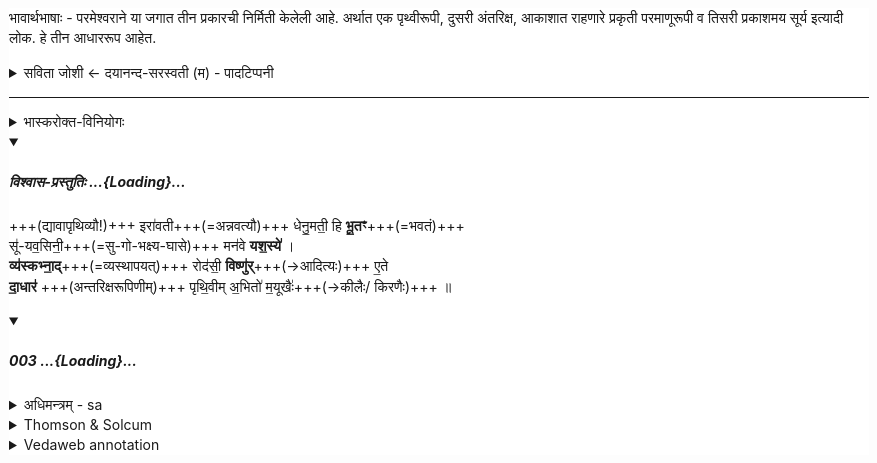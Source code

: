 भावार्थभाषाः -  परमेश्वराने या जगात तीन प्रकारची निर्मिती केलेली आहे. अर्थात एक पृथ्वीरूपी, दुसरी अंतरिक्ष, आकाशात राहणारे प्रकृती परमाणूरूपी व तिसरी प्रकाशमय सूर्य इत्यादी लोक. हे तीन आधाररूप आहेत.
</details>
<details><summary>सविता जोशी ← दयानन्द-सरस्वती (म) - पादटिप्पनी</summary></details>
</details>
</div>



________
<details><summary>भास्करोक्त-विनियोगः</summary></details>
<div class="js_include" includetitle="plain" newlevelforh1="5" title="विश्वास-प्रस्तुतिः" unfilled url="/vedAH_Rk/shAkalam/saMhitA/vishvAsa-prastutiH/07/099/03_irAvatI_dhenumatI.md">
<details open><summary><h5>विश्वास-प्रस्तुतिः ...{Loading}...</h5></summary>


+++(द्यावापृथिव्यौ!)+++ इरा॑वती+++(=अन्नवत्यौ)+++ धेनु॒मती॒ हि **भू॒तꣳ**+++(=भवतं)+++  
सू॑-यव॒सिनी॒+++(=सु-गो-भक्ष्य-घासे)+++ मन॑वे **यश॒स्ये॑** ।  
**व्य॑स्कभ्ना॒द्**+++(=व्यस्थापयत्)+++ रोद॑सी॒ **विष्णु॑र्**+++(→आदित्यः)+++ ए॒ते  
**दा॒धार॑** +++(अन्तरिक्षरूपिणीम्)+++ पृथि॒वीम् अ॒भितो॑ म॒यूखैः॑+++(→कीलैः/ किरणैः)+++ ॥


</details>
</div>
<div class="js_include" includetitle="false" newlevelforh1="5" unfilled url="/vedAH_Rk/shAkalam/saMhitA/sarvASh_TIkAH/07/099/03_irAvatI_dhenumatI.md">
<details open><summary><h5>003 ...{Loading}...</h5></summary>
<details><summary>अधिमन्त्रम् - sa</summary>

- देवता - विष्णुः
- ऋषिः - वसिष्ठः
- छन्दः - त्रिष्टुप्
</details>
<details><summary>Thomson & Solcum</summary>

इ꣡रावती धेनुम꣡ती हि꣡ भूतं꣡  
सूयवसि꣡नी म꣡नुषे दशस्या꣡  
वि꣡ अस्तभ्ना रो꣡दसी विष्णव् एते꣡  
दाध꣡र्थ पृथिवी꣡म् अभि꣡तो मयू꣡खैः
</details>
<details><summary>Vedaweb annotation</summary>

_________
**Strata**  
Strophic

_________
**Pāda-label**  
genre M  
genre M  
genre M  
genre M
_________
**Morph**  
bhūtám ← √bhū- (root)  
{number:DU, person:2, mood:IMP, tense:AOR, voice:ACT}
